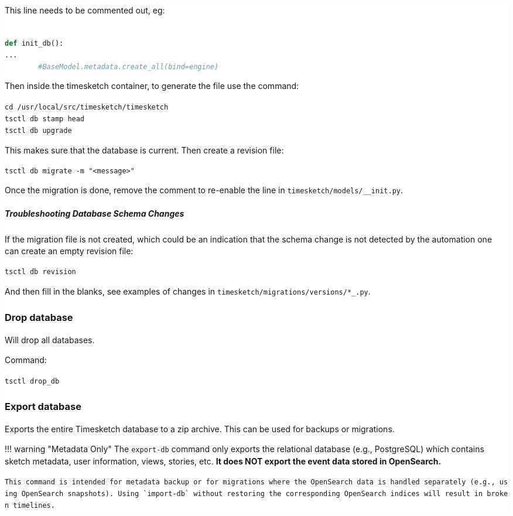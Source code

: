 This line needs to be commented out, eg:

```python

def init_db():
...
        #BaseModel.metadata.create_all(bind=engine)
```

Then inside the timesketch container, to generate the file use the command:

```shell
cd /usr/local/src/timesketch/timesketch
tsctl db stamp head
tsctl db upgrade
```

This makes sure that the database is current. Then create a revision file:

```shell
tsctl db migrate -m "<message>"
```

Once the migration is done, remove the comment to re-enable the line in `timesketch/models/__init.py`.

##### Troubleshooting Database Schema Changes

If the migration file is not created, which could be an indication that the schema change
is not detected by the automation one can create an empty revision file:

```shell
tsctl db revision
```

And then fill in the blanks, see examples of changes in `timesketch/migrations/versions/*_.py`.

### Drop database

Will drop all databases.

Command:

```shell
tsctl drop_db
```

### Export database

Exports the entire Timesketch database to a zip archive. This can be used for backups or migrations.

!!! warning "Metadata Only"
    The `export-db` command only exports the relational database (e.g., PostgreSQL) which contains sketch metadata, user information, views, stories, etc. **It does NOT export the event data stored in OpenSearch.**

    This command is intended for metadata backup or for migrations where the OpenSearch data is handled separately (e.g., using OpenSearch snapshots). Using `import-db` without restoring the corresponding OpenSearch indices will result in broken timelines.

